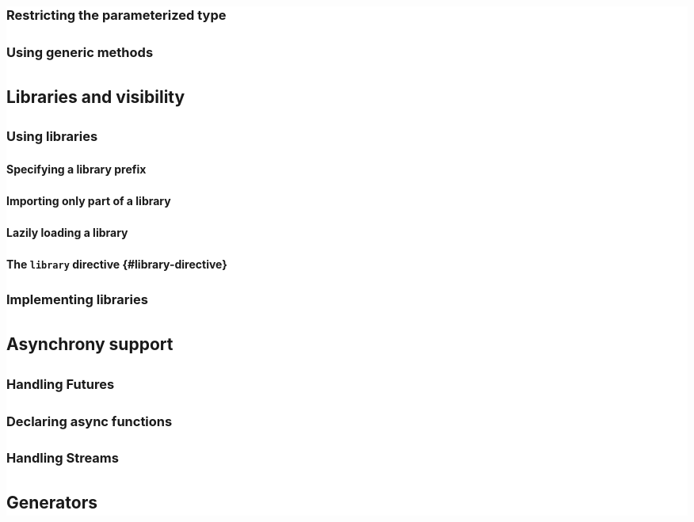 

### Restricting the parameterized type




### Using generic methods




## Libraries and visibility



### Using libraries



#### Specifying a library prefix



#### Importing only part of a library



<a id="deferred-loading"></a>
#### Lazily loading a library


#### The `library` directive {#library-directive}


### Implementing libraries



<a id="asynchrony"></a>
## Asynchrony support



<a id="await"></a>
### Handling Futures



<a id="async"></a>
### Declaring async functions



<a id="await-for"></a>
### Handling Streams



<a id="generator"></a>
## Generators

